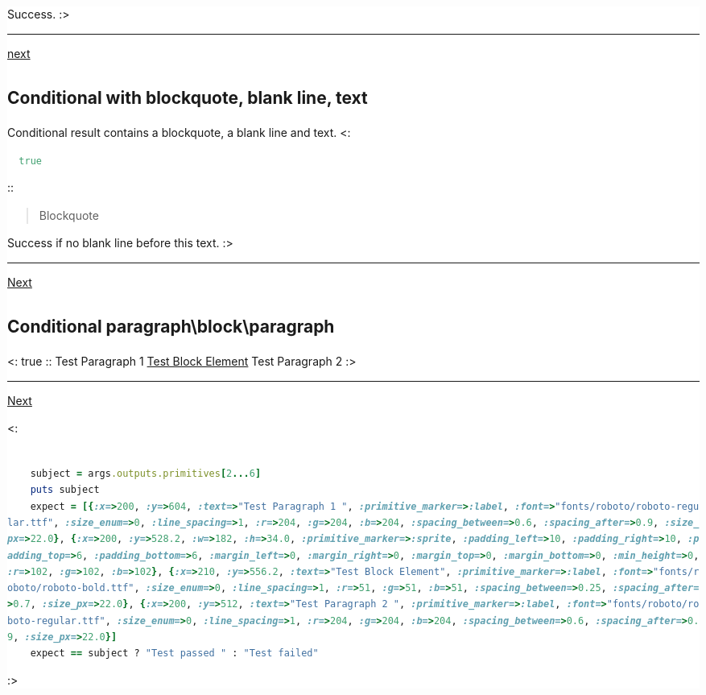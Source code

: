 Success.
:>

---
[next](#)

## Conditional with blockquote, blank line, text
Conditional result contains a blockquote, a blank line and text.
<:
```rb
  true
```
::
  > Blockquote

Success if no blank line before this text.
:>

---
[Next](#)

## Conditional paragraph\block\paragraph

<:
true
::
Test Paragraph 1
[Test Block Element]()
Test Paragraph 2
:>

---
[Next]()

<: 
```rb
    
    subject = args.outputs.primitives[2...6]
    puts subject
    expect = [{:x=>200, :y=>604, :text=>"Test Paragraph 1 ", :primitive_marker=>:label, :font=>"fonts/roboto/roboto-regular.ttf", :size_enum=>0, :line_spacing=>1, :r=>204, :g=>204, :b=>204, :spacing_between=>0.6, :spacing_after=>0.9, :size_px=>22.0}, {:x=>200, :y=>528.2, :w=>182, :h=>34.0, :primitive_marker=>:sprite, :padding_left=>10, :padding_right=>10, :padding_top=>6, :padding_bottom=>6, :margin_left=>0, :margin_right=>0, :margin_top=>0, :margin_bottom=>0, :min_height=>0, :r=>102, :g=>102, :b=>102}, {:x=>210, :y=>556.2, :text=>"Test Block Element", :primitive_marker=>:label, :font=>"fonts/roboto/roboto-bold.ttf", :size_enum=>0, :line_spacing=>1, :r=>51, :g=>51, :b=>51, :spacing_between=>0.25, :spacing_after=>0.7, :size_px=>22.0}, {:x=>200, :y=>512, :text=>"Test Paragraph 2 ", :primitive_marker=>:label, :font=>"fonts/roboto/roboto-regular.ttf", :size_enum=>0, :line_spacing=>1, :r=>204, :g=>204, :b=>204, :spacing_between=>0.6, :spacing_after=>0.9, :size_px=>22.0}]
    expect == subject ? "Test passed " : "Test failed"
```
:>

